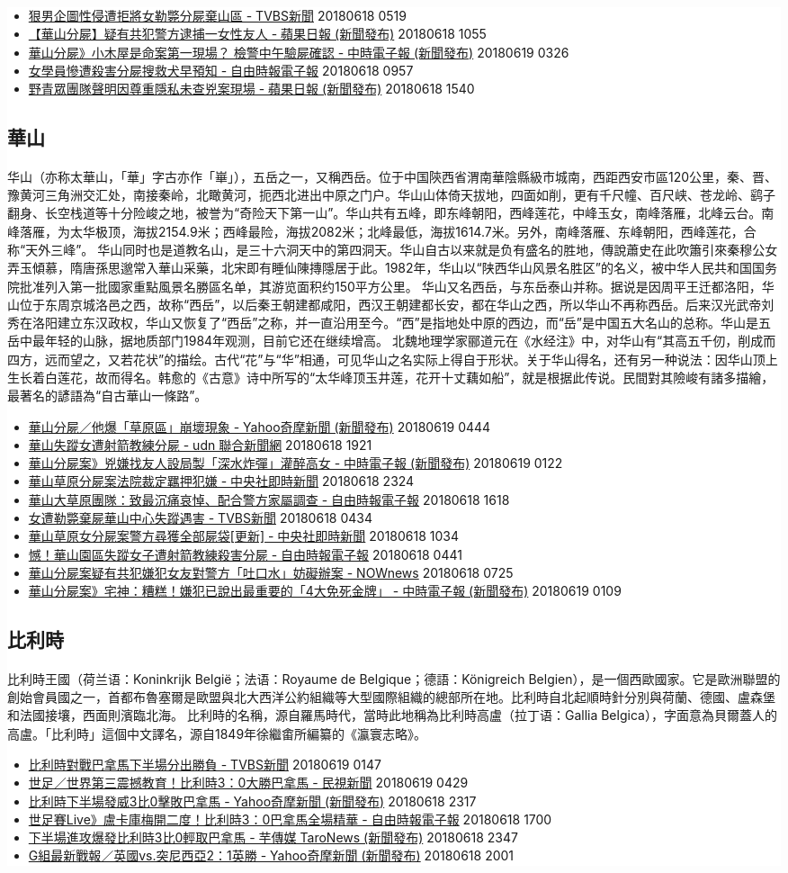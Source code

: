- [狠男企圖性侵遭拒將女勒斃分屍棄山區 - TVBS新聞](https://news.tvbs.com.tw/local/940071 "狠男企圖性侵遭拒將女勒斃分屍棄山區 - TVBS新聞") 20180618 0519
- [【華山分屍】疑有共犯警方逮捕一女性友人 - 蘋果日報 (新聞發布)](https://tw.appledaily.com/new/realtime/20180618/1375390/ "【華山分屍】疑有共犯警方逮捕一女性友人 - 蘋果日報 (新聞發布)") 20180618 1055
- [華山分屍》小木屋是命案第一現場？ 檢警中午驗屍確認 - 中時電子報 (新聞發布)](http://www.chinatimes.com/realtimenews/20180619001694-260402 "華山分屍》小木屋是命案第一現場？ 檢警中午驗屍確認 - 中時電子報 (新聞發布)") 20180619 0326
- [女學員慘遭殺害分屍搜救犬早預知 - 自由時報電子報](http://news.ltn.com.tw/news/society/breakingnews/2461790 "女學員慘遭殺害分屍搜救犬早預知 - 自由時報電子報") 20180618 0957
- [野青眾團隊聲明因尊重隱私未查兇案現場 - 蘋果日報 (新聞發布)](https://tw.appledaily.com/new/realtime/20180618/1375629/ "野青眾團隊聲明因尊重隱私未查兇案現場 - 蘋果日報 (新聞發布)") 20180618 1540

## 華山

华山（亦称太華山，「華」字古亦作「崋」），五岳之一，又稱西岳。位于中国陝西省渭南華陰縣級市城南，西距西安市區120公里，秦、晋、豫黄河三角洲交汇处，南接秦岭，北瞰黄河，扼西北进出中原之门户。华山山体倚天拔地，四面如削，更有千尺幢、百尺峡、苍龙岭、鹞子翻身、长空栈道等十分险峻之地，被誉为“奇险天下第一山”。华山共有五峰，即东峰朝阳，西峰莲花，中峰玉女，南峰落雁，北峰云台。南峰落雁，为太华极顶，海拔2154.9米；西峰最险，海拔2082米；北峰最低，海拔1614.7米。另外，南峰落雁、东峰朝阳，西峰莲花，合称“天外三峰”。
华山同时也是道教名山，是三十六洞天中的第四洞天。华山自古以来就是负有盛名的胜地，傳說蕭史在此吹簫引來秦穆公女弄玉傾慕，隋唐孫思邈常入華山采藥，北宋即有睡仙陳摶隱居于此。1982年，华山以“陕西华山风景名胜区”的名义，被中华人民共和国国务院批准列入第一批國家重點風景名勝區名单，其游览面积约150平方公里。
华山又名西岳，与东岳泰山并称。据说是因周平王迁都洛阳，华山位于东周京城洛邑之西，故称“西岳”，以后秦王朝建都咸阳，西汉王朝建都长安，都在华山之西，所以华山不再称西岳。后来汉光武帝刘秀在洛阳建立东汉政权，华山又恢复了“西岳”之称，并一直沿用至今。“西”是指地处中原的西边，而“岳”是中国五大名山的总称。华山是五岳中最年轻的山脉，据地质部门1984年观测，目前它还在继续增高。
北魏地理学家郦道元在《水经注》中，对华山有“其高五千仞，削成而四方，远而望之，又若花状”的描绘。古代“花”与“华”相通，可见华山之名实际上得自于形状。关于华山得名，还有另一种说法：因华山顶上生长着白莲花，故而得名。韩愈的《古意》诗中所写的“太华峰顶玉井莲，花开十丈藕如船”，就是根据此传说。民間對其險峻有諸多描繪，最著名的諺語為“自古華山一條路”。
- [華山分屍／他爆「草原區」崩壞現象 - Yahoo奇摩新聞 (新聞發布)](https://tw.news.yahoo.com/%E8%8F%AF%E5%B1%B1%E5%88%86%E5%B1%8D-%E4%BB%96%E7%88%86-%E8%8D%89%E5%8E%9F%E5%8D%80-%E5%B4%A9%E5%A3%9E%E7%8F%BE%E8%B1%A1-043507214.html "華山分屍／他爆「草原區」崩壞現象 - Yahoo奇摩新聞 (新聞發布)") 20180619 0444
- [華山失蹤女遭射箭教練分屍 - udn 聯合新聞網](https://udn.com/news/story/11315/3205618 "華山失蹤女遭射箭教練分屍 - udn 聯合新聞網") 20180618 1921
- [華山分屍案》兇嫌找友人設局製「深水炸彈」灌醉高女 - 中時電子報 (新聞發布)](http://www.chinatimes.com/realtimenews/20180619001236-260402 "華山分屍案》兇嫌找友人設局製「深水炸彈」灌醉高女 - 中時電子報 (新聞發布)") 20180619 0122
- [華山草原分屍案法院裁定羈押犯嫌 - 中央社即時新聞](http://www.cna.com.tw/news/firstnews/201806190004-1.aspx "華山草原分屍案法院裁定羈押犯嫌 - 中央社即時新聞") 20180618 2324
- [華山大草原團隊：致最沉痛哀悼、配合警方家屬調查 - 自由時報電子報](http://news.ltn.com.tw/news/society/breakingnews/2462020 "華山大草原團隊：致最沉痛哀悼、配合警方家屬調查 - 自由時報電子報") 20180618 1618
- [女遭勒斃棄屍華山中心失蹤遇害 - TVBS新聞](https://news.tvbs.com.tw/local/940054 "女遭勒斃棄屍華山中心失蹤遇害 - TVBS新聞") 20180618 0434
- [華山草原女分屍案警方尋獲全部屍袋[更新] - 中央社即時新聞](http://www.cna.com.tw/news/firstnews/201806180104-1.aspx "華山草原女分屍案警方尋獲全部屍袋[更新] - 中央社即時新聞") 20180618 1034
- [憾！華山園區失蹤女子遭射箭教練殺害分屍 - 自由時報電子報](http://news.ltn.com.tw/news/society/breakingnews/2461442 "憾！華山園區失蹤女子遭射箭教練殺害分屍 - 自由時報電子報") 20180618 0441
- [華山分屍案疑有共犯嫌犯女友對警方「吐口水」妨礙辦案 - NOWnews](https://www.nownews.com/news/20180618/2773448 "華山分屍案疑有共犯嫌犯女友對警方「吐口水」妨礙辦案 - NOWnews") 20180618 0725
- [華山分屍案》宅神：糟糕！嫌犯已說出最重要的「4大免死金牌」 - 中時電子報 (新聞發布)](http://www.chinatimes.com/realtimenews/20180619001196-260405 "華山分屍案》宅神：糟糕！嫌犯已說出最重要的「4大免死金牌」 - 中時電子報 (新聞發布)") 20180619 0109

## 比利時

比利時王國（荷兰语：Koninkrijk België；法语：Royaume de Belgique；德語：Königreich Belgien），是一個西歐國家。它是歐洲聯盟的創始會員國之一，首都布魯塞爾是歐盟與北大西洋公約組織等大型國際組織的總部所在地。比利時自北起順時針分別與荷蘭、德國、盧森堡和法國接壤，西面則濱臨北海。
比利時的名稱，源自羅馬時代，當時此地稱為比利時高盧（拉丁语：Gallia Belgica），字面意為貝爾蓋人的高盧。「比利時」這個中文譯名，源自1849年徐繼畬所編纂的《瀛寰志略》。
- [比利時對戰巴拿馬下半場分出勝負 - TVBS新聞](https://news.tvbs.com.tw/world/940509 "比利時對戰巴拿馬下半場分出勝負 - TVBS新聞") 20180619 0147
- [世足／世界第三震撼教育！比利時3：0大勝巴拿馬 - 民視新聞](https://news.ftv.com.tw/news/detail/2018619W0002 "世足／世界第三震撼教育！比利時3：0大勝巴拿馬 - 民視新聞") 20180619 0429
- [比利時下半場發威3比0擊敗巴拿馬 - Yahoo奇摩新聞 (新聞發布)](https://tw.news.yahoo.com/%E6%AF%94%E5%88%A9%E6%99%82%E4%B8%8B%E5%8D%8A%E5%A0%B4%E7%99%BC%E5%A8%81-3%E6%AF%940%E6%93%8A%E6%95%97%E5%B7%B4%E6%8B%BF%E9%A6%AC-231747512.html "比利時下半場發威3比0擊敗巴拿馬 - Yahoo奇摩新聞 (新聞發布)") 20180618 2317
- [世足賽Live》盧卡庫梅開二度！比利時3：0巴拿馬全場精華 - 自由時報電子報](http://sports.ltn.com.tw/news/breakingnews/2461975 "世足賽Live》盧卡庫梅開二度！比利時3：0巴拿馬全場精華 - 自由時報電子報") 20180618 1700
- [下半場進攻爆發比利時3比0輕取巴拿馬 - 芋傳媒 TaroNews (新聞發布)](https://taronews.tw/2018/06/19/51530/ "下半場進攻爆發比利時3比0輕取巴拿馬 - 芋傳媒 TaroNews (新聞發布)") 20180618 2347
- [G組最新戰報／英國vs.突尼西亞2：1英勝 - Yahoo奇摩新聞 (新聞發布)](https://tw.news.yahoo.com/g%E7%B5%84%E6%9C%80%E6%96%B0%E6%88%B0%E5%A0%B1-%E6%AF%94%E5%88%A9%E6%99%82vs-%E5%B7%B4%E6%8B%BF%E9%A6%AC3-0%E6%AF%94%E5%8B%9D%E5%87%BA-165500265.html "G組最新戰報／英國vs.突尼西亞2：1英勝 - Yahoo奇摩新聞 (新聞發布)") 20180618 2001
